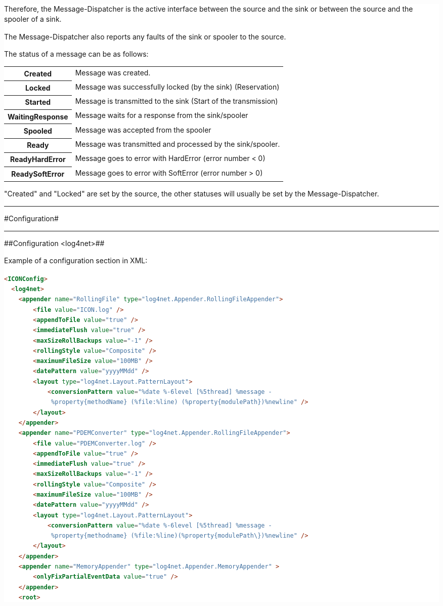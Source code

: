 Therefore, the Message-Dispatcher is the active interface between the source and the sink or between the source and the spooler of a sink.  

The Message-Dispatcher also reports any faults of the sink or spooler to the source.  

The status of a message can be as follows:   


<table>
 <tr><th>Created </th><td> Message was created. </td></tr>
 <tr><th>Locked </th><td> Message was successfully locked (by the sink) (Reservation) </td></tr>
 <tr><th>Started </th><td> Message is transmitted to the sink (Start of the transmission) </td></tr>
 <tr><th>WaitingResponse </th><td> Message waits for a response from the sink/spooler </td></tr>
 <tr><th>Spooled </th><td> Message was accepted from the spooler  </td></tr>
 <tr><th>Ready </th><td> Message was transmitted and processed by the sink/spooler. </td></tr>
 <tr><th>ReadyHardError </th><td> Message goes to error with HardError (error number &#60; 0) </td></tr>
 <tr><th>ReadySoftError </th><td> Message goes to error with SoftError (error number &#62; 0) </td></tr>
</table>


  

"Created" and "Locked" are set by the source, the other statuses will usually be set by the Message-Dispatcher.


---  
#Configuration#

---  
##Configuration &#60;log4net&#62;##

Example of a configuration section in XML:
  
```html
<ICONConfig>
  <log4net>
    <appender name="RollingFile" type="log4net.Appender.RollingFileAppender">
        <file value="ICON.log" />
        <appendToFile value="true" />
        <immediateFlush value="true" />
        <maxSizeRollBackups value="-1" />
        <rollingStyle value="Composite" />
        <maximumFileSize value="100MB" />
        <datePattern value="yyyyMMdd" />
        <layout type="log4net.Layout.PatternLayout">
            <conversionPattern value="%date %-6level [%5thread] %message -
             %property{methodName} (%file:%line) (%property{modulePath})%newline" />
        </layout>
    </appender>
    <appender name="PDEMConverter" type="log4net.Appender.RollingFileAppender">
        <file value="PDEMConverter.log" />
        <appendToFile value="true" />
        <immediateFlush value="true" />
        <maxSizeRollBackups value="-1" />
        <rollingStyle value="Composite" />
        <maximumFileSize value="100MB" />
        <datePattern value="yyyyMMdd" />
        <layout type="log4net.Layout.PatternLayout">
            <conversionPattern value="%date %-6level [%5thread] %message -
             %property{methodname} (%file:%line)(%property{modulePath\})%newline" />
        </layout>
    </appender>
    <appender name="MemoryAppender" type="log4net.Appender.MemoryAppender" >
        <onlyFixPartialEventData value="true" />
    </appender> 
    <root>
```